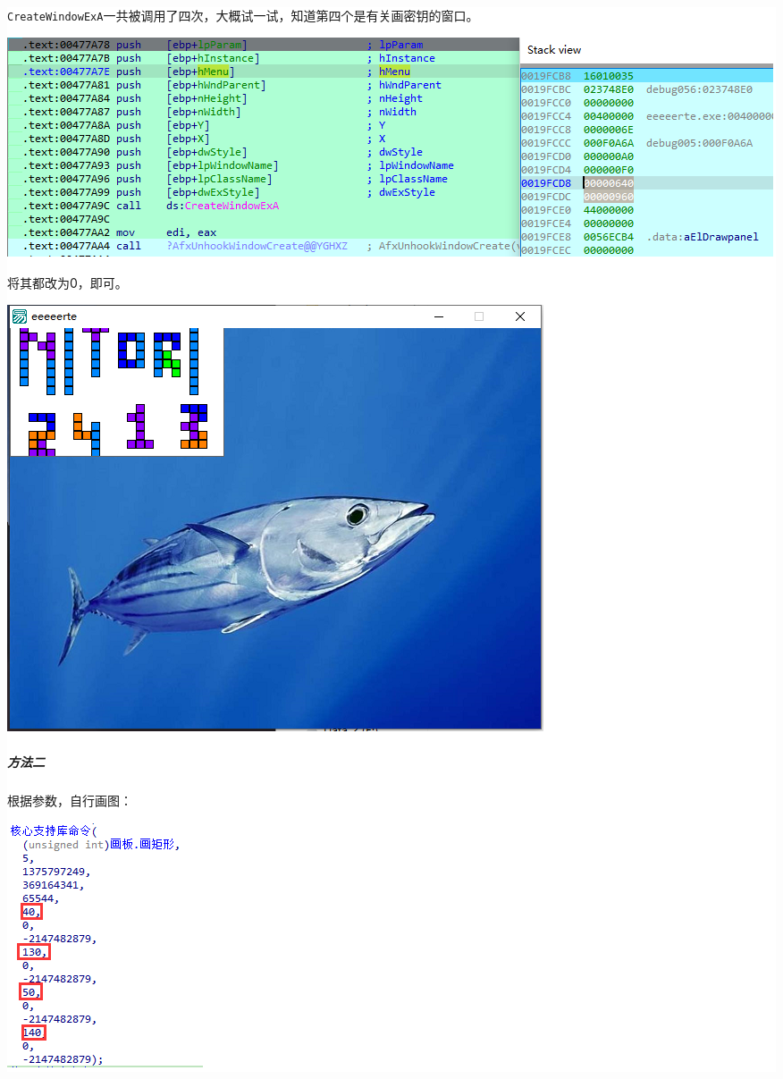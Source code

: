 `CreateWindowExA`一共被调用了四次，大概试一试，知道第四个是有关画密钥的窗口。

![密钥窗口X、Y的位置](NepCTF2023/image-20230819173105703.png)

将其都改为0，即可。

![密钥](NepCTF2023/image-20230819171855885.png)

##### 方法二

根据参数，自行画图：

![画图参数](NepCTF2023/image-20230819173422763.png)
